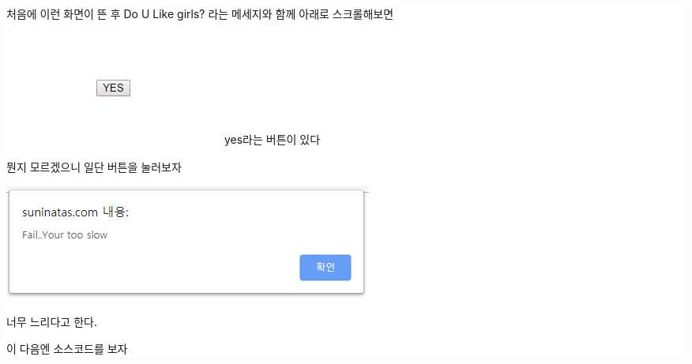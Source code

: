 처음에 이런 화면이 뜬 후 Do U Like girls? 라는 메세지와 함께
아래로 스크롤해보면

<img src="/screenshot/suninatas/web-7/suninatas-7-2.png">
yes라는 버튼이 있다

뭔지 모르겠으니 일단 버튼을 눌러보자

<img src="/screenshot/suninatas/web-7/suninatas-7-3.png">

너무 느리다고 한다.

이 다음엔 소스코드를 보자